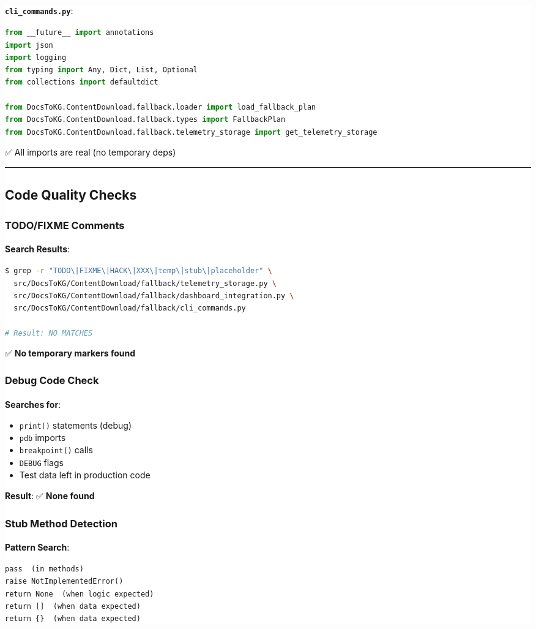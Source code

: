 **`cli_commands.py`**:
```python
from __future__ import annotations
import json
import logging
from typing import Any, Dict, List, Optional
from collections import defaultdict

from DocsToKG.ContentDownload.fallback.loader import load_fallback_plan
from DocsToKG.ContentDownload.fallback.types import FallbackPlan
from DocsToKG.ContentDownload.fallback.telemetry_storage import get_telemetry_storage
```
✅ All imports are real (no temporary deps)

---

## Code Quality Checks

### TODO/FIXME Comments

**Search Results**:
```bash
$ grep -r "TODO\|FIXME\|HACK\|XXX\|temp\|stub\|placeholder" \
  src/DocsToKG/ContentDownload/fallback/telemetry_storage.py \
  src/DocsToKG/ContentDownload/fallback/dashboard_integration.py \
  src/DocsToKG/ContentDownload/fallback/cli_commands.py

# Result: NO MATCHES
```

✅ **No temporary markers found**

### Debug Code Check

**Searches for**:
- `print()` statements (debug)
- `pdb` imports
- `breakpoint()` calls
- `DEBUG` flags
- Test data left in production code

**Result**: ✅ **None found**

### Stub Method Detection

**Pattern Search**:
```
pass  (in methods)
raise NotImplementedError()
return None  (when logic expected)
return []  (when data expected)
return {}  (when data expected)
```
